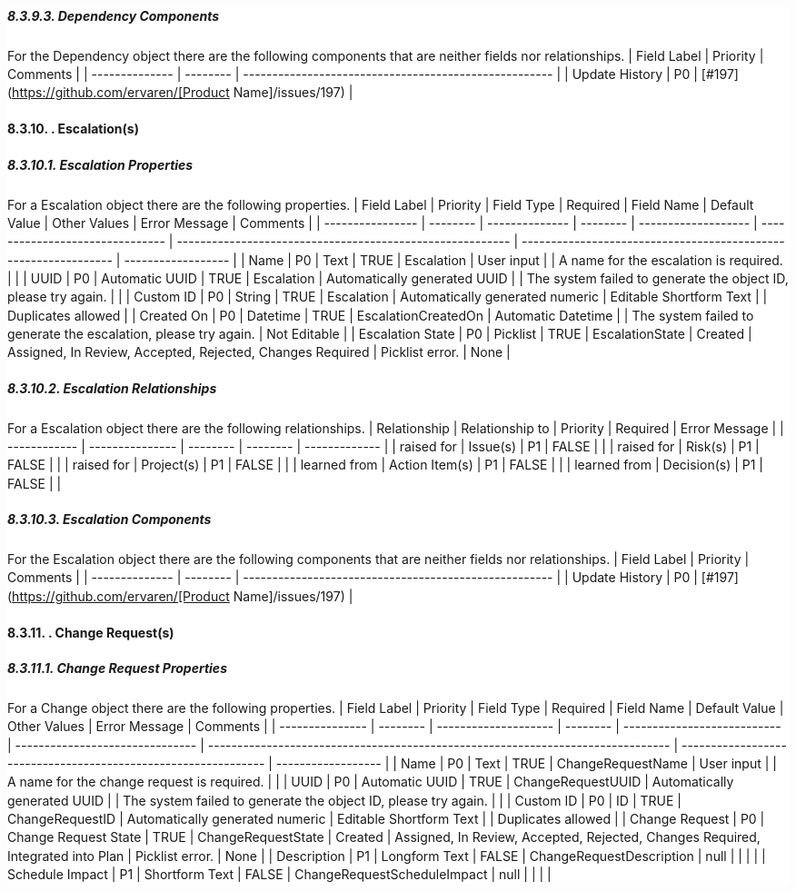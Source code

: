 ##### 8.3.9.3. Dependency Components
For the Dependency object there are the following components that are neither fields nor relationships.
| Field Label    | Priority | Comments                                              |
| -------------- | -------- | ----------------------------------------------------- |
| Update History | P0       | [#197](https://github.com/ervaren/[Product Name]/issues/197) |

####  8.3.10. <a name='Escalations'></a>. Escalation(s)
##### 8.3.10.1. Escalation Properties
For a  Escalation object there are the following properties.
| Field Label      | Priority | Field Type     | Required | Field Name          | Default Value                   | Other Values                                              | Error Message                                                   | Comments           |
| ---------------- | -------- | -------------- | -------- | ------------------- | ------------------------------- | --------------------------------------------------------- | --------------------------------------------------------------- | ------------------ |
| Name             | P0       | Text           | TRUE     | Escalation          | User input                      |                                                           | A name for the escalation is required.                          |                    |
| UUID             | P0       | Automatic UUID | TRUE     | Escalation          | Automatically generated UUID    |                                                           | The system failed to generate the object ID, please try again.  |                    |
| Custom ID        | P0       | String         | TRUE     | Escalation          | Automatically generated numeric | Editable Shortform Text                                   |                                                                 | Duplicates allowed |
| Created On       | P0       | Datetime       | TRUE     | EscalationCreatedOn | Automatic Datetime              |                                                           | The system failed to generate the escalation, please try again. | Not Editable       |
| Escalation State | P0       | Picklist       | TRUE     | EscalationState     | Created                         | Assigned, In Review, Accepted, Rejected, Changes Required | Picklist error.                                                 | None               |

##### 8.3.10.2. Escalation Relationships
For a Escalation object there are the following relationships.
| Relationship | Relationship to | Priority | Required | Error Message |
| ------------ | --------------- | -------- | -------- | ------------- |
| raised for   | Issue(s)        | P1       | FALSE    |               |
| raised for   | Risk(s)         | P1       | FALSE    |               |
| raised for   | Project(s)      | P1       | FALSE    |               |
| learned from | Action Item(s)  | P1       | FALSE    |               |
| learned from | Decision(s)     | P1       | FALSE    |               |

##### 8.3.10.3. Escalation Components
For the Escalation object there are the following components that are neither fields nor relationships.
| Field Label    | Priority | Comments                                              |
| -------------- | -------- | ----------------------------------------------------- |
| Update History | P0       | [#197](https://github.com/ervaren/[Product Name]/issues/197) |

####  8.3.11. <a name='ChangeRequests'></a>. Change Request(s)
##### 8.3.11.1. Change Request Properties
For a  Change object there are the following properties.
| Field Label     | Priority | Field Type           | Required | Field Name                  | Default Value                   | Other Values                                                                    | Error Message                                                  | Comments           |
| --------------- | -------- | -------------------- | -------- | --------------------------- | ------------------------------- | ------------------------------------------------------------------------------- | -------------------------------------------------------------- | ------------------ |
| Name            | P0       | Text                 | TRUE     | ChangeRequestName           | User input                      |                                                                                 | A name for the change request is required.                     |                    |
| UUID            | P0       | Automatic UUID       | TRUE     | ChangeRequestUUID           | Automatically generated UUID    |                                                                                 | The system failed to generate the object ID, please try again. |                    |
| Custom ID       | P0       | ID                   | TRUE     | ChangeRequestID             | Automatically generated numeric | Editable Shortform Text                                                         |                                                                | Duplicates allowed |
| Change Request  | P0       | Change Request State | TRUE     | ChangeRequestState          | Created                         | Assigned, In Review, Accepted, Rejected, Changes Required, Integrated into Plan | Picklist error.                                                | None               |
| Description     | P1       | Longform Text        | FALSE    | ChangeRequestDescription    | null                            |                                                                                 |                                                                |                    |
| Schedule Impact | P1       | Shortform Text       | FALSE    | ChangeRequestScheduleImpact | null                            |                                                                                 |                                                                |                    |